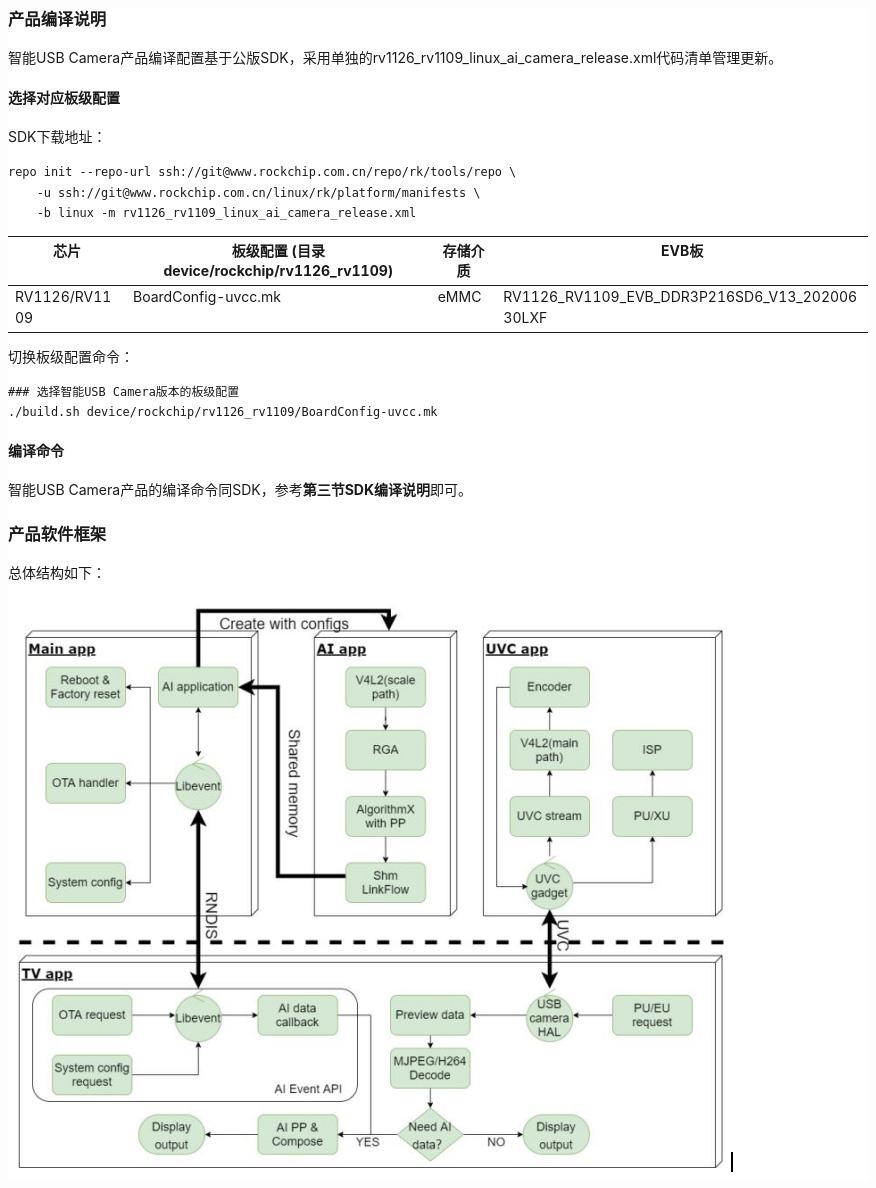 ### 产品编译说明

智能USB Camera产品编译配置基于公版SDK，采用单独的rv1126_rv1109_linux_ai_camera_release.xml代码清单管理更新。

#### 选择对应板级配置

SDK下载地址：

```shell
repo init --repo-url ssh://git@www.rockchip.com.cn/repo/rk/tools/repo \
    -u ssh://git@www.rockchip.com.cn/linux/rk/platform/manifests \
    -b linux -m rv1126_rv1109_linux_ai_camera_release.xml
```

| 芯片   | 板级配置 (目录device/rockchip/rv1126_rv1109) | 存储介质 | EVB板                                                |
| ------ | -------------------------------------------- | -------- | --------------------------------------------------- |
| RV1126/RV1109 | BoardConfig-uvcc.mk                   | eMMC     | RV1126_RV1109_EVB_DDR3P216SD6_V13_20200630LXF       |

切换板级配置命令：

```shell
### 选择智能USB Camera版本的板级配置
./build.sh device/rockchip/rv1126_rv1109/BoardConfig-uvcc.mk
```

#### 编译命令

智能USB Camera产品的编译命令同SDK，参考**第三节SDK编译说明**即可。

### 产品软件框架

总体结构如下：

![](resources/uvcc/smart_display_ai_camera_module_sw_arch.png)
